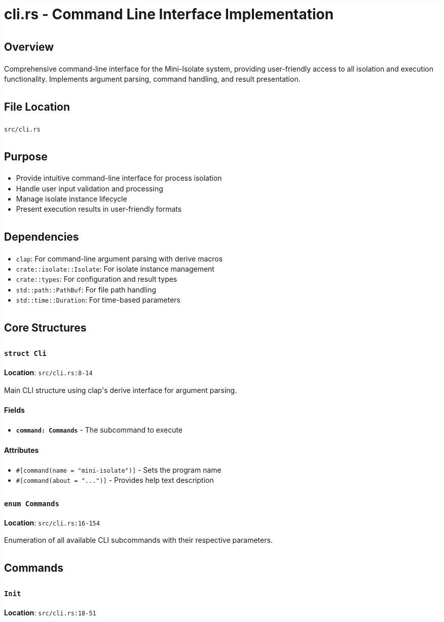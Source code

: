 # cli.rs - Command Line Interface Implementation

## Overview
Comprehensive command-line interface for the Mini-Isolate system, providing user-friendly access to all isolation and execution functionality. Implements argument parsing, command handling, and result presentation.

## File Location
`src/cli.rs`

## Purpose
- Provide intuitive command-line interface for process isolation
- Handle user input validation and processing
- Manage isolate instance lifecycle
- Present execution results in user-friendly formats

## Dependencies
- `clap`: For command-line argument parsing with derive macros
- `crate::isolate::Isolate`: For isolate instance management
- `crate::types`: For configuration and result types
- `std::path::PathBuf`: For file path handling
- `std::time::Duration`: For time-based parameters

## Core Structures

### `struct Cli`
**Location**: `src/cli.rs:8-14`

Main CLI structure using clap's derive interface for argument parsing.

#### Fields
- **`command: Commands`** - The subcommand to execute

#### Attributes
- `#[command(name = "mini-isolate")]` - Sets the program name
- `#[command(about = "...")]` - Provides help text description

### `enum Commands`
**Location**: `src/cli.rs:16-154`

Enumeration of all available CLI subcommands with their respective parameters.

## Commands

### `Init`
**Location**: `src/cli.rs:18-51`
